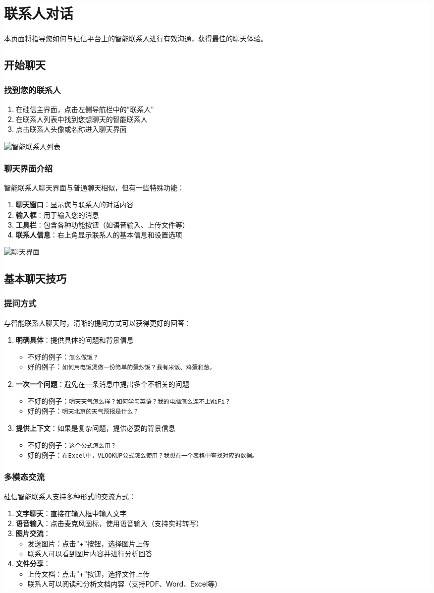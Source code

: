 # 联系人对话

本页面将指导您如何与硅信平台上的智能联系人进行有效沟通，获得最佳的聊天体验。

## 开始聊天

### 找到您的联系人

1. 在硅信主界面，点击左侧导航栏中的"联系人"
2. 在联系人列表中找到您想聊天的智能联系人
3. 点击联系人头像或名称进入聊天界面

![智能联系人列表](../assets/images/robot-contacts.png)

### 聊天界面介绍

智能联系人聊天界面与普通聊天相似，但有一些特殊功能：

1. **聊天窗口**：显示您与联系人的对话内容
2. **输入框**：用于输入您的消息
3. **工具栏**：包含各种功能按钮（如语音输入、上传文件等）
4. **联系人信息**：右上角显示联系人的基本信息和设置选项

![聊天界面](../assets/images/chat-interface.png)

## 基本聊天技巧

### 提问方式

与智能联系人聊天时，清晰的提问方式可以获得更好的回答：

1. **明确具体**：提供具体的问题和背景信息

   - 不好的例子：`怎么做饭？`
   - 好的例子：`如何用电饭煲做一份简单的蛋炒饭？我有米饭、鸡蛋和葱。`

2. **一次一个问题**：避免在一条消息中提出多个不相关的问题

   - 不好的例子：`明天天气怎么样？如何学习英语？我的电脑怎么连不上WiFi？`
   - 好的例子：`明天北京的天气预报是什么？`

3. **提供上下文**：如果是复杂问题，提供必要的背景信息
   - 不好的例子：`这个公式怎么用？`
   - 好的例子：`在Excel中，VLOOKUP公式怎么使用？我想在一个表格中查找对应的数据。`

### 多模态交流

硅信智能联系人支持多种形式的交流方式：

1. **文字聊天**：直接在输入框中输入文字
2. **语音输入**：点击麦克风图标，使用语音输入（支持实时转写）
3. **图片交流**：
   - 发送图片：点击"+"按钮，选择图片上传
   - 联系人可以看到图片内容并进行分析回答
4. **文件分享**：
   - 上传文档：点击"+"按钮，选择文件上传
   - 联系人可以阅读和分析文档内容（支持PDF、Word、Excel等）
